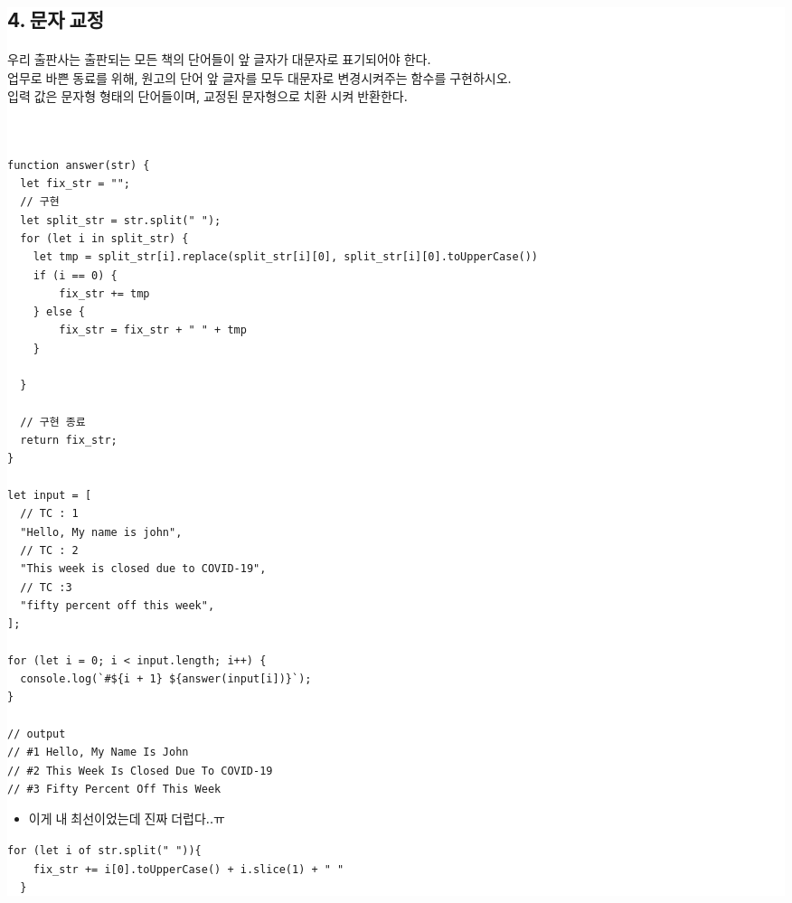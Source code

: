 ## 4. 문자 교정

우리 출판사는 출판되는 모든 책의 단어들이 앞 글자가 대문자로 표기되어야 한다.<br>
업무로 바쁜 동료를 위해, 원고의 단어 앞 글자를 모두 대문자로 변경시켜주는 함수를 구현하시오.<br>
입력 값은 문자형 형태의 단어들이며, 교정된 문자형으로 치환 시켜 반환한다.<br>
<br><br>


```
function answer(str) {
  let fix_str = "";
  // 구현
  let split_str = str.split(" ");
  for (let i in split_str) {
    let tmp = split_str[i].replace(split_str[i][0], split_str[i][0].toUpperCase())
    if (i == 0) {
        fix_str += tmp
    } else {
        fix_str = fix_str + " " + tmp
    }

  }

  // 구현 종료
  return fix_str;
}

let input = [
  // TC : 1
  "Hello, My name is john",
  // TC : 2
  "This week is closed due to COVID-19",
  // TC :3
  "fifty percent off this week",
];

for (let i = 0; i < input.length; i++) {
  console.log(`#${i + 1} ${answer(input[i])}`);
}

// output
// #1 Hello, My Name Is John
// #2 This Week Is Closed Due To COVID-19
// #3 Fifty Percent Off This Week
```

- 이게 내 최선이었는데 진짜 더럽다..ㅠ

````
for (let i of str.split(" ")){
    fix_str += i[0].toUpperCase() + i.slice(1) + " "
  }
````
